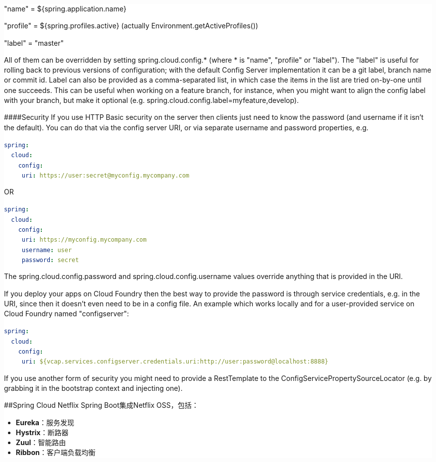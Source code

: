 "name" = ${spring.application.name}

"profile" = ${spring.profiles.active} (actually Environment.getActiveProfiles())

"label" = "master"

All of them can be overridden by setting spring.cloud.config.* (where * is "name", "profile" or "label"). The "label" is useful for rolling back to previous versions of configuration; with the default Config Server implementation it can be a git label, branch name or commit id. Label can also be provided as a comma-separated list, in which case the items in the list are tried on-by-one until one succeeds. This can be useful when working on a feature branch, for instance, when you might want to align the config label with your branch, but make it optional (e.g. spring.cloud.config.label=myfeature,develop).

####Security
If you use HTTP Basic security on the server then clients just need to know the password (and username if it isn’t the default). You can do that via the config server URI, or via separate username and password properties, e.g.

~~~yaml
spring:
  cloud:
    config:
     uri: https://user:secret@myconfig.mycompany.com
~~~

OR

~~~yaml
spring:
  cloud:
    config:
     uri: https://myconfig.mycompany.com
     username: user
     password: secret
~~~

The spring.cloud.config.password and spring.cloud.config.username values override anything that is provided in the URI.

If you deploy your apps on Cloud Foundry then the best way to provide the password is through service credentials, e.g. in the URI, since then it doesn’t even need to be in a config file. An example which works locally and for a user-provided service on Cloud Foundry named "configserver":

~~~yaml
spring:
  cloud:
    config:
     uri: ${vcap.services.configserver.credentials.uri:http://user:password@localhost:8888}
~~~

If you use another form of security you might need to provide a RestTemplate to the ConfigServicePropertySourceLocator (e.g. by grabbing it in the bootstrap context and injecting one).

##Spring Cloud Netflix
Spring Boot集成Netflix OSS，包括：

* **Eureka**：服务发现
* **Hystrix**：断路器
* **Zuul**：智能路由
* **Ribbon**：客户端负载均衡
